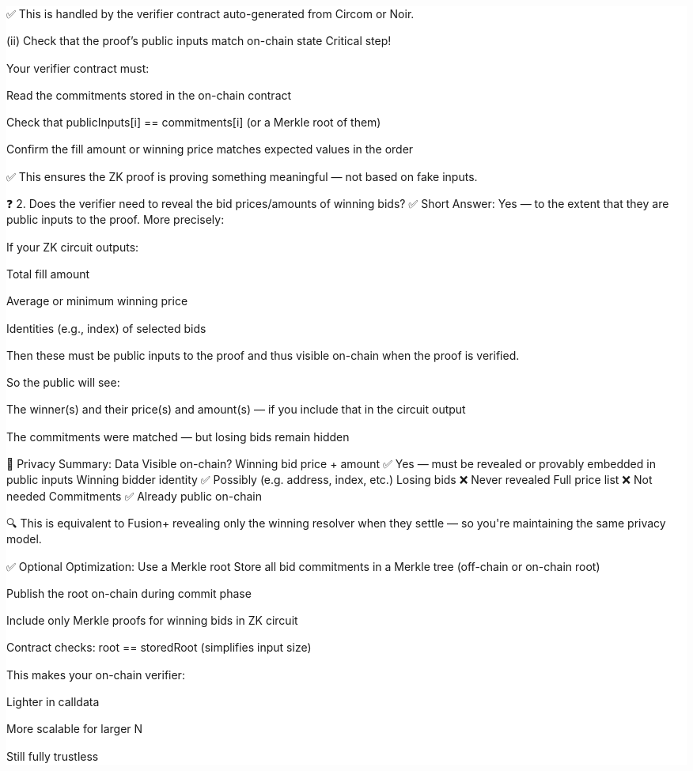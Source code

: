 ✅ This is handled by the verifier contract auto-generated from Circom or Noir.

(ii) Check that the proof’s public inputs match on-chain state
Critical step!

Your verifier contract must:

Read the commitments stored in the on-chain contract

Check that publicInputs[i] == commitments[i] (or a Merkle root of them)

Confirm the fill amount or winning price matches expected values in the order

✅ This ensures the ZK proof is proving something meaningful — not based on fake inputs.

❓ 2. Does the verifier need to reveal the bid prices/amounts of winning bids?
✅ Short Answer: Yes — to the extent that they are public inputs to the proof.
More precisely:

If your ZK circuit outputs:

Total fill amount

Average or minimum winning price

Identities (e.g., index) of selected bids

Then these must be public inputs to the proof and thus visible on-chain when the proof is verified.

So the public will see:

The winner(s) and their price(s) and amount(s) — if you include that in the circuit output

The commitments were matched — but losing bids remain hidden

🔐 Privacy Summary:
Data	Visible on-chain?
Winning bid price + amount	✅ Yes — must be revealed or provably embedded in public inputs
Winning bidder identity	✅ Possibly (e.g. address, index, etc.)
Losing bids	❌ Never revealed
Full price list	❌ Not needed
Commitments	✅ Already public on-chain

🔍 This is equivalent to Fusion+ revealing only the winning resolver when they settle — so you're maintaining the same privacy model.

✅ Optional Optimization: Use a Merkle root
Store all bid commitments in a Merkle tree (off-chain or on-chain root)

Publish the root on-chain during commit phase

Include only Merkle proofs for winning bids in ZK circuit

Contract checks: root == storedRoot (simplifies input size)

This makes your on-chain verifier:

Lighter in calldata

More scalable for larger N

Still fully trustless
